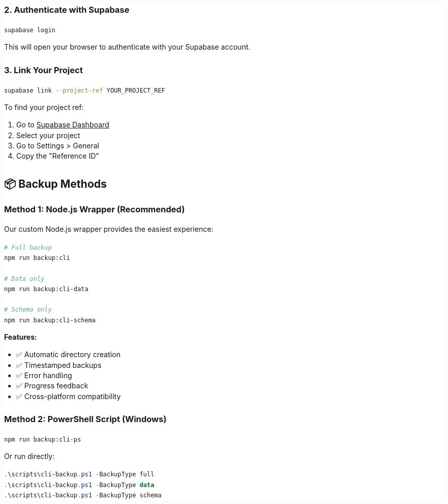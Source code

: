 ### 2. Authenticate with Supabase

```bash
supabase login
```

This will open your browser to authenticate with your Supabase account.

### 3. Link Your Project

```bash
supabase link --project-ref YOUR_PROJECT_REF
```

To find your project ref:
1. Go to [Supabase Dashboard](https://app.supabase.com)
2. Select your project
3. Go to Settings > General
4. Copy the "Reference ID"

## 📦 Backup Methods

### Method 1: Node.js Wrapper (Recommended)

Our custom Node.js wrapper provides the easiest experience:

```bash
# Full backup
npm run backup:cli

# Data only
npm run backup:cli-data

# Schema only
npm run backup:cli-schema
```

**Features:**
- ✅ Automatic directory creation
- ✅ Timestamped backups
- ✅ Error handling
- ✅ Progress feedback
- ✅ Cross-platform compatibility

### Method 2: PowerShell Script (Windows)

```bash
npm run backup:cli-ps
```

Or run directly:
```powershell
.\scripts\cli-backup.ps1 -BackupType full
.\scripts\cli-backup.ps1 -BackupType data
.\scripts\cli-backup.ps1 -BackupType schema
```
